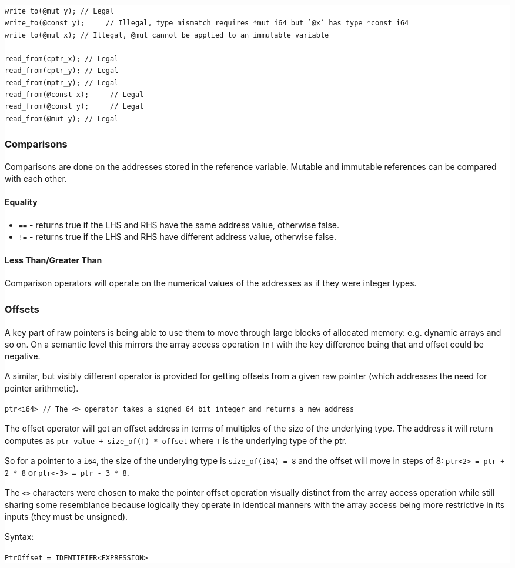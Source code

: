 ```
write_to(@mut y); // Legal
write_to(@const y);     // Illegal, type mismatch requires *mut i64 but `@x` has type *const i64
write_to(@mut x); // Illegal, @mut cannot be applied to an immutable variable

read_from(cptr_x); // Legal
read_from(cptr_y); // Legal
read_from(mptr_y); // Legal
read_from(@const x);     // Legal
read_from(@const y);     // Legal
read_from(@mut y); // Legal
```

### Comparisons
Comparisons are done on the addresses stored in the reference variable.
Mutable and immutable references can be compared with each other.

#### Equality
- `==` - returns true if the LHS and RHS have the same address value, otherwise false.
- `!=` - returns true if the LHS and RHS have different address value, otherwise false.

#### Less Than/Greater Than
Comparison operators will operate on the numerical values of the addresses as if they
were integer types.

### Offsets
A key part of raw pointers is being able to use them to move through large
blocks of allocated memory: e.g. dynamic arrays and so on. On a semantic level
this mirrors the array access operation `[n]` with the key difference being that and offset
could be negative.

A similar, but visibly different operator is provided for getting offsets
from a given raw pointer (which addresses the need for pointer arithmetic).

```
ptr<i64> // The <> operator takes a signed 64 bit integer and returns a new address
```

The offset operator will get an offset address in terms of multiples of the size
of the underlying type. The address it will return computes as `ptr value + size_of(T) * offset`
where `T` is the underlying type of the ptr.

So for a pointer to a `i64`, the size of the underying type is `size_of(i64) = 8`
and the offset will move in steps of 8: `ptr<2> = ptr + 2 * 8` or
`ptr<-3> = ptr - 3 * 8`.

The `<>` characters were chosen to make the pointer offset operation visually
distinct from the array access operation while still sharing some resemblance
because logically they operate in identical manners with the array access being
more restrictive in its inputs (they must be unsigned).

Syntax:
```
PtrOffset = IDENTIFIER<EXPRESSION>
```
